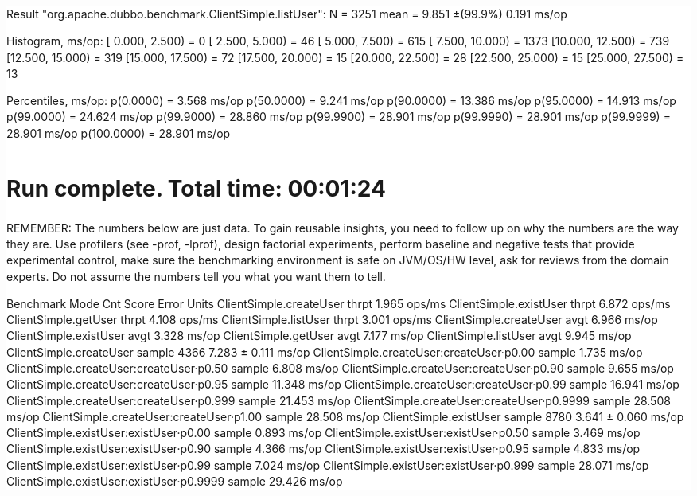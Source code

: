 

Result "org.apache.dubbo.benchmark.ClientSimple.listUser":
  N = 3251
  mean =      9.851 ±(99.9%) 0.191 ms/op

  Histogram, ms/op:
    [ 0.000,  2.500) = 0 
    [ 2.500,  5.000) = 46 
    [ 5.000,  7.500) = 615 
    [ 7.500, 10.000) = 1373 
    [10.000, 12.500) = 739 
    [12.500, 15.000) = 319 
    [15.000, 17.500) = 72 
    [17.500, 20.000) = 15 
    [20.000, 22.500) = 28 
    [22.500, 25.000) = 15 
    [25.000, 27.500) = 13 

  Percentiles, ms/op:
      p(0.0000) =      3.568 ms/op
     p(50.0000) =      9.241 ms/op
     p(90.0000) =     13.386 ms/op
     p(95.0000) =     14.913 ms/op
     p(99.0000) =     24.624 ms/op
     p(99.9000) =     28.860 ms/op
     p(99.9900) =     28.901 ms/op
     p(99.9990) =     28.901 ms/op
     p(99.9999) =     28.901 ms/op
    p(100.0000) =     28.901 ms/op


# Run complete. Total time: 00:01:24

REMEMBER: The numbers below are just data. To gain reusable insights, you need to follow up on
why the numbers are the way they are. Use profilers (see -prof, -lprof), design factorial
experiments, perform baseline and negative tests that provide experimental control, make sure
the benchmarking environment is safe on JVM/OS/HW level, ask for reviews from the domain experts.
Do not assume the numbers tell you what you want them to tell.

Benchmark                                     Mode   Cnt   Score   Error   Units
ClientSimple.createUser                      thrpt         1.965          ops/ms
ClientSimple.existUser                       thrpt         6.872          ops/ms
ClientSimple.getUser                         thrpt         4.108          ops/ms
ClientSimple.listUser                        thrpt         3.001          ops/ms
ClientSimple.createUser                       avgt         6.966           ms/op
ClientSimple.existUser                        avgt         3.328           ms/op
ClientSimple.getUser                          avgt         7.177           ms/op
ClientSimple.listUser                         avgt         9.945           ms/op
ClientSimple.createUser                     sample  4366   7.283 ± 0.111   ms/op
ClientSimple.createUser:createUser·p0.00    sample         1.735           ms/op
ClientSimple.createUser:createUser·p0.50    sample         6.808           ms/op
ClientSimple.createUser:createUser·p0.90    sample         9.655           ms/op
ClientSimple.createUser:createUser·p0.95    sample        11.348           ms/op
ClientSimple.createUser:createUser·p0.99    sample        16.941           ms/op
ClientSimple.createUser:createUser·p0.999   sample        21.453           ms/op
ClientSimple.createUser:createUser·p0.9999  sample        28.508           ms/op
ClientSimple.createUser:createUser·p1.00    sample        28.508           ms/op
ClientSimple.existUser                      sample  8780   3.641 ± 0.060   ms/op
ClientSimple.existUser:existUser·p0.00      sample         0.893           ms/op
ClientSimple.existUser:existUser·p0.50      sample         3.469           ms/op
ClientSimple.existUser:existUser·p0.90      sample         4.366           ms/op
ClientSimple.existUser:existUser·p0.95      sample         4.833           ms/op
ClientSimple.existUser:existUser·p0.99      sample         7.024           ms/op
ClientSimple.existUser:existUser·p0.999     sample        28.071           ms/op
ClientSimple.existUser:existUser·p0.9999    sample        29.426           ms/op